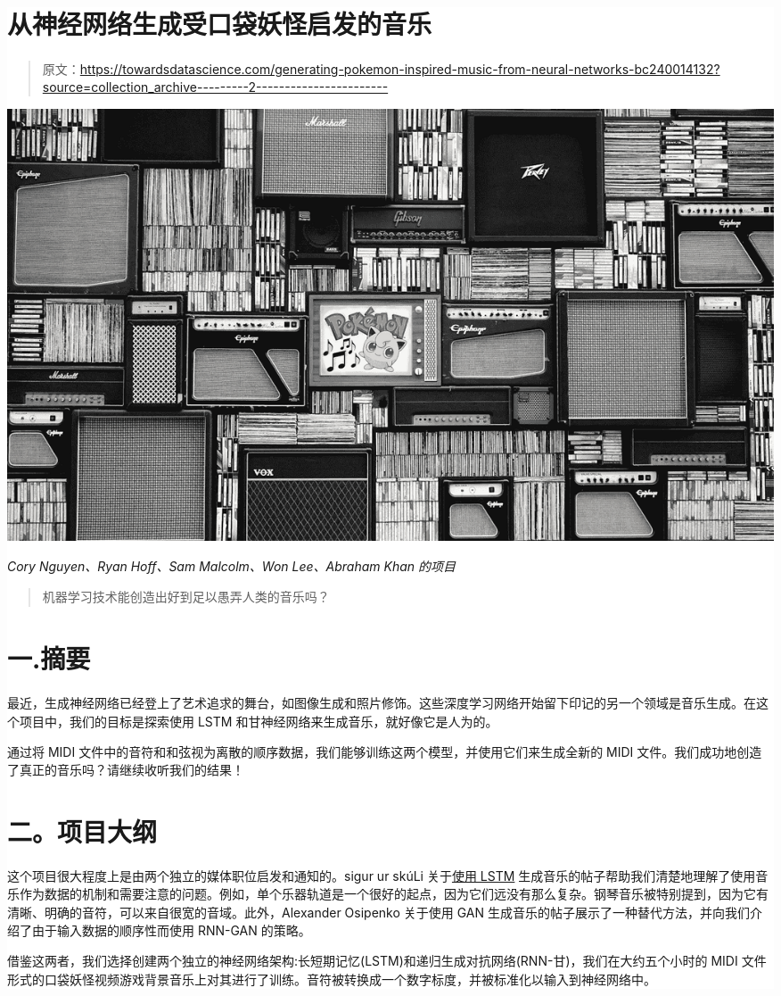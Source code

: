 # 从神经网络生成受口袋妖怪启发的音乐

> 原文：<https://towardsdatascience.com/generating-pokemon-inspired-music-from-neural-networks-bc240014132?source=collection_archive---------2----------------------->

![](img/719e8feb2c1200141963e2d0313fc060.png)

*Cory Nguyen、Ryan Hoff、Sam Malcolm、Won Lee、Abraham Khan 的项目*

> 机器学习技术能创造出好到足以愚弄人类的音乐吗？

# 一.摘要

最近，生成神经网络已经登上了艺术追求的舞台，如图像生成和照片修饰。这些深度学习网络开始留下印记的另一个领域是音乐生成。在这个项目中，我们的目标是探索使用 LSTM 和甘神经网络来生成音乐，就好像它是人为的。

通过将 MIDI 文件中的音符和和弦视为离散的顺序数据，我们能够训练这两个模型，并使用它们来生成全新的 MIDI 文件。我们成功地创造了真正的音乐吗？请继续收听我们的结果！

# 二。项目大纲

这个项目很大程度上是由两个独立的媒体职位启发和通知的。sigur ur skúLi 关于[使用 LSTM](/how-to-generate-music-using-a-lstm-neural-network-in-keras-68786834d4c5) 生成音乐的帖子帮助我们清楚地理解了使用音乐作为数据的机制和需要注意的问题。例如，单个乐器轨道是一个很好的起点，因为它们远没有那么复杂。钢琴音乐被特别提到，因为它有清晰、明确的音符，可以来自很宽的音域。此外，Alexander Osipenko 关于使用 GAN 生成音乐的帖子展示了一种替代方法，并向我们介绍了由于输入数据的顺序性而使用 RNN-GAN 的策略。

借鉴这两者，我们选择创建两个独立的神经网络架构:长短期记忆(LSTM)和递归生成对抗网络(RNN-甘)，我们在大约五个小时的 MIDI 文件形式的口袋妖怪视频游戏背景音乐上对其进行了训练。音符被转换成一个数字标度，并被标准化以输入到神经网络中。
